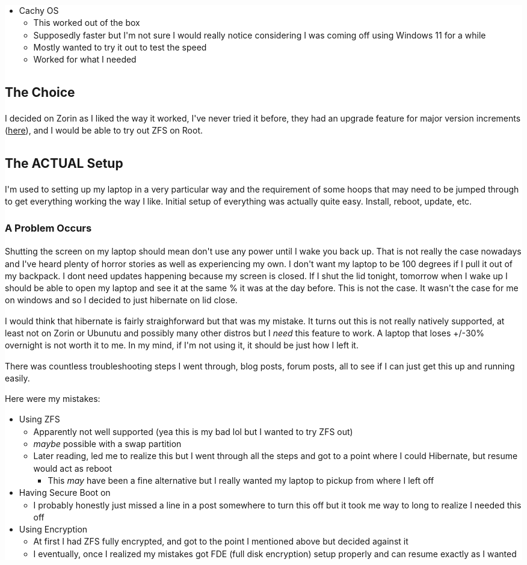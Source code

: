 * Cachy OS
	* This worked out of the box
	* Supposedly faster but I'm not sure I would really notice considering I was coming off using Windows 11 for a while
	* Mostly wanted to try it out to test the speed
	* Worked for what I needed

## The Choice

I decided on Zorin as I liked the way it worked, I've never tried it before, they had an upgrade feature for major version increments ([here](https://help.zorin.com/docs/getting-started/upgrade-zorin-os/)), and I would be able to try out ZFS on Root.

## The ACTUAL Setup

I'm used to setting up my laptop in a very particular way and the requirement of some hoops that may need to be jumped through to get everything working the way I like. Initial setup of everything was actually quite easy. Install, reboot, update, etc.

### A Problem Occurs

Shutting the screen on my laptop should mean don't use any power until I wake you back up. That is not really the case nowadays and I've heard plenty of horror stories as well as experiencing my own. I don't want my laptop to be 100 degrees if I pull it out of my backpack. I dont need updates happening because my screen is closed. If I shut the lid tonight, tomorrow when I wake up I should be able to open my laptop and see it at the same % it was at the day before. This is not the case. It wasn't the case for me on windows and so I decided to just hibernate on lid close.

I would think that hibernate is fairly straighforward but that was my mistake. It turns out this is not really natively supported, at least not on Zorin or Ubunutu and possibly many other distros but I _need_ this feature to work. A laptop that loses +/-30% overnight is not worth it to me. In my mind, if I'm not using it, it should be just how I left it.

There was countless troubleshooting steps I went through, blog posts, forum posts, all to see if I can just get this up and running easily.

Here were my mistakes:

* Using ZFS
	* Apparently not well supported (yea this is my bad lol but I wanted to try ZFS out)
	* _maybe_ possible with a swap partition
	* Later reading, led me to realize this but I went through all the steps and got to a point where I could Hibernate, but resume would act as reboot
		* This _may_ have been a fine alternative but I really wanted my laptop to pickup from where I left off
* Having Secure Boot on
	* I probably honestly just missed a line in a post somewhere to turn this off but it took me way to long to realize I needed this off
* Using Encryption
	* At first I had ZFS fully encrypted, and got to the point I mentioned above but decided against it
	* I eventually, once I realized my mistakes got FDE (full disk encryption) setup properly and can resume exactly as I wanted
